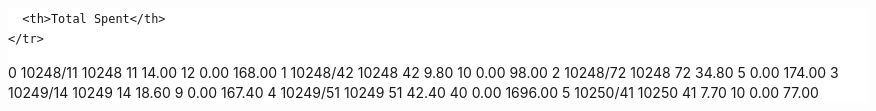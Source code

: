       <th>Total Spent</th>
    </tr>
  </thead>
  <tbody>
    <tr>
      <th>0</th>
      <td>10248/11</td>
      <td>10248</td>
      <td>11</td>
      <td>14.00</td>
      <td>12</td>
      <td>0.00</td>
      <td>168.00</td>
    </tr>
    <tr>
      <th>1</th>
      <td>10248/42</td>
      <td>10248</td>
      <td>42</td>
      <td>9.80</td>
      <td>10</td>
      <td>0.00</td>
      <td>98.00</td>
    </tr>
    <tr>
      <th>2</th>
      <td>10248/72</td>
      <td>10248</td>
      <td>72</td>
      <td>34.80</td>
      <td>5</td>
      <td>0.00</td>
      <td>174.00</td>
    </tr>
    <tr>
      <th>3</th>
      <td>10249/14</td>
      <td>10249</td>
      <td>14</td>
      <td>18.60</td>
      <td>9</td>
      <td>0.00</td>
      <td>167.40</td>
    </tr>
    <tr>
      <th>4</th>
      <td>10249/51</td>
      <td>10249</td>
      <td>51</td>
      <td>42.40</td>
      <td>40</td>
      <td>0.00</td>
      <td>1696.00</td>
    </tr>
    <tr>
      <th>5</th>
      <td>10250/41</td>
      <td>10250</td>
      <td>41</td>
      <td>7.70</td>
      <td>10</td>
      <td>0.00</td>
      <td>77.00</td>
    </tr>
